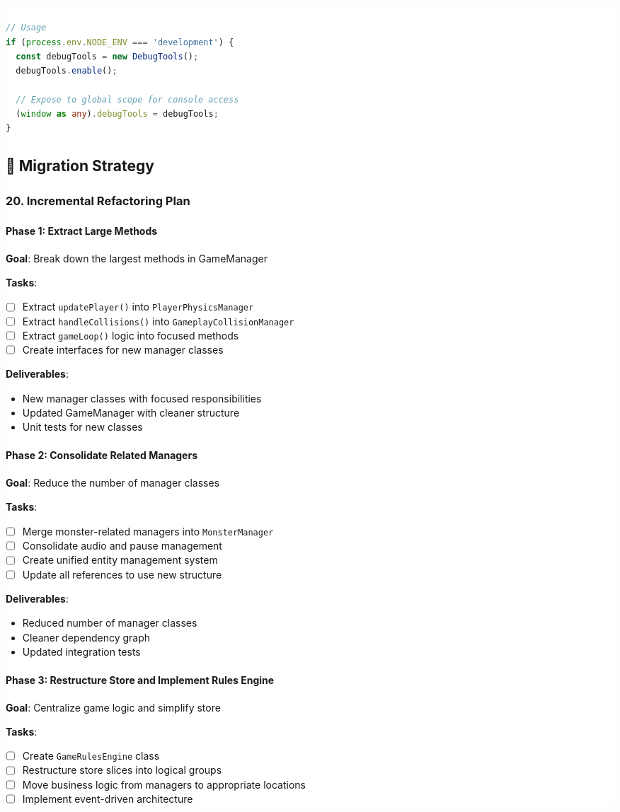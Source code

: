 ```typescript

// Usage
if (process.env.NODE_ENV === 'development') {
  const debugTools = new DebugTools();
  debugTools.enable();
  
  // Expose to global scope for console access
  (window as any).debugTools = debugTools;
}
```

## 🔄 Migration Strategy

### 20. Incremental Refactoring Plan

#### Phase 1: Extract Large Methods
**Goal**: Break down the largest methods in GameManager

**Tasks**:
- [ ] Extract `updatePlayer()` into `PlayerPhysicsManager`
- [ ] Extract `handleCollisions()` into `GameplayCollisionManager`
- [ ] Extract `gameLoop()` logic into focused methods
- [ ] Create interfaces for new manager classes

**Deliverables**:
- New manager classes with focused responsibilities
- Updated GameManager with cleaner structure
- Unit tests for new classes

#### Phase 2: Consolidate Related Managers
**Goal**: Reduce the number of manager classes

**Tasks**:
- [ ] Merge monster-related managers into `MonsterManager`
- [ ] Consolidate audio and pause management
- [ ] Create unified entity management system
- [ ] Update all references to use new structure

**Deliverables**:
- Reduced number of manager classes
- Cleaner dependency graph
- Updated integration tests

#### Phase 3: Restructure Store and Implement Rules Engine
**Goal**: Centralize game logic and simplify store

**Tasks**:
- [ ] Create `GameRulesEngine` class
- [ ] Restructure store slices into logical groups
- [ ] Move business logic from managers to appropriate locations
- [ ] Implement event-driven architecture
